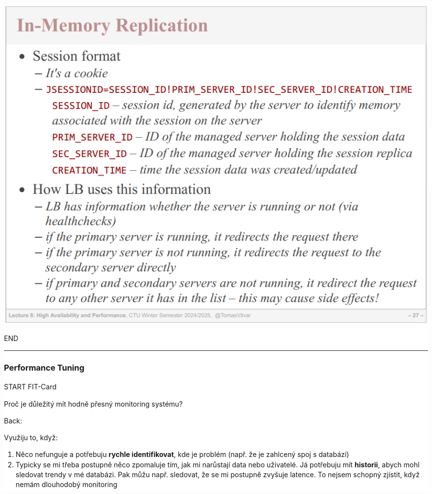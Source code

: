 ![](../../../Assets/Pasted%20image%2020241220150906.png)




END

---

### Performance Tuning

START
FIT-Card

Proč je důležitý mít hodně přesný monitoring systému?

Back:

Využiju to, když:

1. Něco nefunguje a potřebuju **rychle identifikovat**, kde je problém (např. že je zahlcený spoj s databází)
2. Typicky se mi třeba postupně něco zpomaluje tím, jak mi narůstají data nebo uživatelé. Já potřebuju mít **historii**, abych mohl sledovat trendy v mé databázi. Pak můžu např. sledovat, že se mi postupně zvyšuje latence. To nejsem schopný zjistit, když nemám dlouhodobý monitoring
   